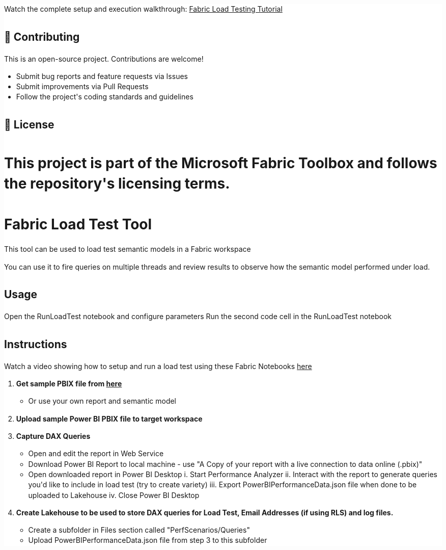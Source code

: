 Watch the complete setup and execution walkthrough: [Fabric Load Testing Tutorial](https://youtu.be/0rSTDeC75vw)

## 🤝 Contributing

This is an open-source project. Contributions are welcome!
- Submit bug reports and feature requests via Issues
- Submit improvements via Pull Requests
- Follow the project's coding standards and guidelines

## 📄 License

This project is part of the Microsoft Fabric Toolbox and follows the repository's licensing terms.
=======
# Fabric Load Test Tool
This tool can be used to load test semantic models in a Fabric workspace

You can use it to fire queries on multiple threads and review results to observe how the semantic model performed under load.

## Usage
Open the RunLoadTest notebook and configure parameters 
Run the second code cell in the RunLoadTest notebook


## Instructions

Watch a video showing how to setup and run a load test using these Fabric Notebooks [here](https://youtu.be/0rSTDeC75vw)

1. **Get sample PBIX file from [here](https://learn.microsoft.com/en-us/power-bi/create-reports/sample-datasets#install-built-in-samples)**
   - Or use your own report and semantic model

1. **Upload sample Power BI PBIX file to target workspace**

1. **Capture DAX Queries**
   - Open and edit the report in Web Service
   - Download Power BI Report to local machine - use "A Copy of your report with a live connection to data online (.pbix)"
   - Open downloaded report in Power BI Desktop
        i. Start Performance Analyzer
        ii. Interact with the report to generate queries you'd like to include in load test (try to create variety)
        iii. Export PowerBIPerformanceData.json file when done to be uploaded to Lakehouse
        iv. Close Power BI Desktop

1. **Create Lakehouse to be used to store DAX queries for Load Test, Email Addresses (if using RLS) and log files.**
   - Create a subfolder in Files section called "PerfScenarios/Queries"
   - Upload PowerBIPerformanceData.json file from step 3 to this subfolder
